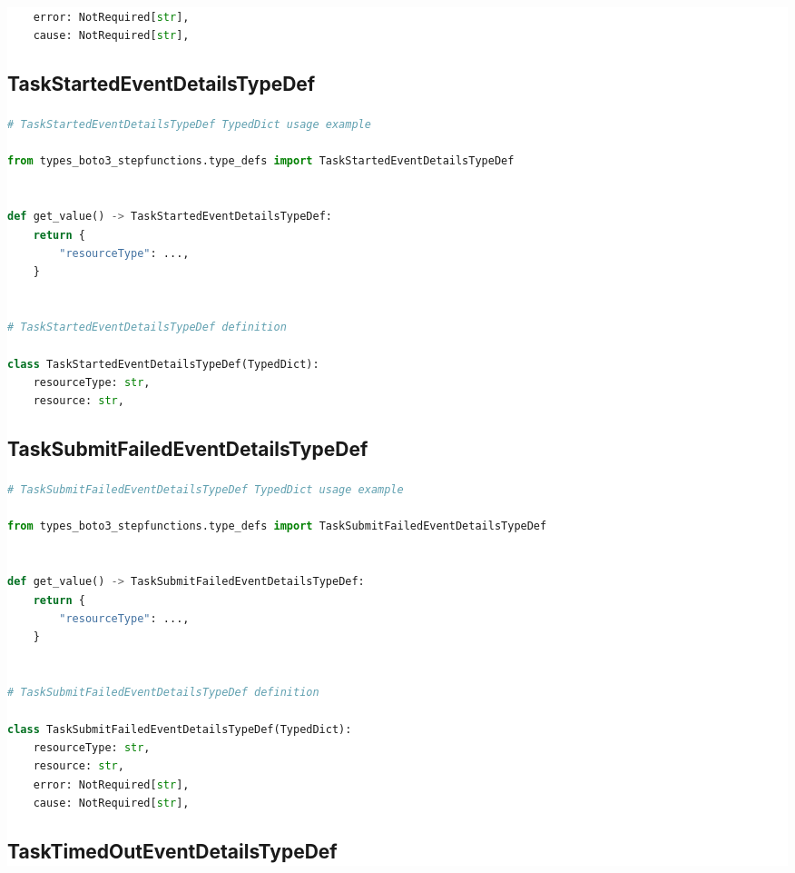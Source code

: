 ```python
    error: NotRequired[str],
    cause: NotRequired[str],
```


## TaskStartedEventDetailsTypeDef

```python
# TaskStartedEventDetailsTypeDef TypedDict usage example

from types_boto3_stepfunctions.type_defs import TaskStartedEventDetailsTypeDef


def get_value() -> TaskStartedEventDetailsTypeDef:
    return {
        "resourceType": ...,
    }


# TaskStartedEventDetailsTypeDef definition

class TaskStartedEventDetailsTypeDef(TypedDict):
    resourceType: str,
    resource: str,
```


## TaskSubmitFailedEventDetailsTypeDef

```python
# TaskSubmitFailedEventDetailsTypeDef TypedDict usage example

from types_boto3_stepfunctions.type_defs import TaskSubmitFailedEventDetailsTypeDef


def get_value() -> TaskSubmitFailedEventDetailsTypeDef:
    return {
        "resourceType": ...,
    }


# TaskSubmitFailedEventDetailsTypeDef definition

class TaskSubmitFailedEventDetailsTypeDef(TypedDict):
    resourceType: str,
    resource: str,
    error: NotRequired[str],
    cause: NotRequired[str],
```


## TaskTimedOutEventDetailsTypeDef
